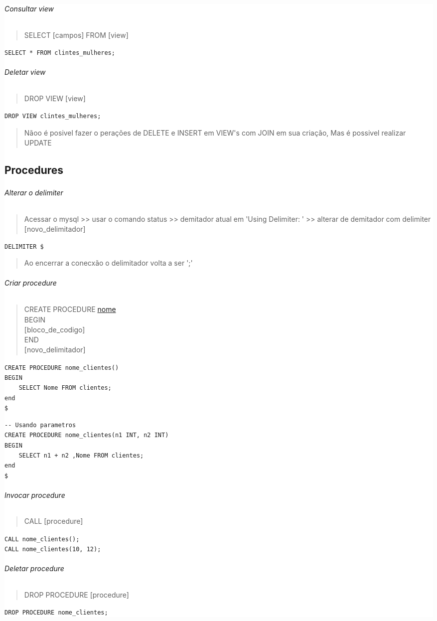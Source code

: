 ###### Consultar view
> SELECT [campos] FROM [view]
```mysql
SELECT * FROM clintes_mulheres;
```

###### Deletar view
> DROP VIEW [view]
```mysql
DROP VIEW clintes_mulheres;
```
> Nãoo é posivel fazer o perações de DELETE e INSERT em VIEW's com JOIN em sua criação, Mas é possivel realizar UPDATE

## Procedures

###### Alterar o delimiter
> Acessar o mysql >> usar o comando status >> demitador atual em 'Using Delimiter: ' >> alterar de demitador com delimiter [novo_delimitador]
```mysql
DELIMITER $
```
> Ao encerrar a conecxão o delimitador volta a ser ';'

###### Criar procedure
> CREATE PROCEDURE [nome]([parametros])<br>
> BEGIN<br>
> [bloco_de_codigo]<br>
> END<br>
> [novo_delimitador]
```mysql
CREATE PROCEDURE nome_clientes()
BEGIN 
    SELECT Nome FROM clientes;
end
$
```
```mysql
-- Usando parametros
CREATE PROCEDURE nome_clientes(n1 INT, n2 INT)
BEGIN 
    SELECT n1 + n2 ,Nome FROM clientes;
end
$
```

###### Invocar procedure
> CALL [procedure]
```mysql
CALL nome_clientes();
CALL nome_clientes(10, 12);
```

###### Deletar procedure
> DROP PROCEDURE [procedure]
```mysql
DROP PROCEDURE nome_clientes;
```
